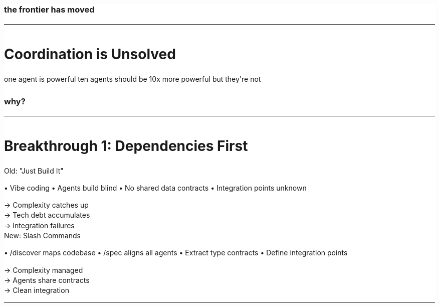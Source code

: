 ### the frontier has moved

---

# Coordination is Unsolved


one agent is powerful
ten agents should be 10x more powerful
but they're not

### why?


---

# Breakthrough 1: Dependencies First

<div class="comparison">
<div class="old-approach">
<div class="approach-title">Old: "Just Build It"</div>

• Vibe coding
• Agents build blind
• No shared data contracts
• Integration points unknown

<div class="outcome">
→ Complexity catches up<br>
→ Tech debt accumulates<br>
→ Integration failures
</div>
</div>

<div class="new-approach">
<div class="approach-title">New: Slash Commands</div>

• <span class="command">/discover</span> maps codebase
• <span class="command">/spec</span> aligns all agents
• Extract type contracts
• Define integration points

<div class="outcome">
→ Complexity managed<br>
→ Agents share contracts<br>
→ Clean integration
</div>
</div>
</div>



---
